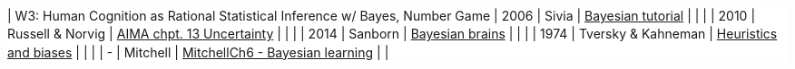 | W3: Human Cognition as Rational Statistical Inference w/ Bayes, Number Game          | 2006 | Sivia                          | [Bayesian tutorial](marginnote_link)                                                                                                                                                                                                                                                                                                                                                                                                                                                                                                                                                                                                                                                                                                                                                                                                                                                                                                        |                  |
|                                                                                      | 2010 | Russell & Norvig               | [AIMA chpt. 13 Uncertainty](marginnote_link)                                                                                                                                                                                                                                                                                                                                                                                                                                                                                                                                                                                                                                                                                                                                                                                                                                                                                                |                  |
|                                                                                      | 2014 | Sanborn                        | [Bayesian brains](marginnote_link)                                                                                                                                                                                                                                                                                                                                                                                                                                                                                                                                                                                                                                                                                                                                                                                                                                                                                                          |                  |
|                                                                                      | 1974 | Tversky & Kahneman             | [Heuristics and biases](marginnote_link)                                                                                                                                                                                                                                                                                                                                                                                                                                                                                                                                                                                                                                                                                                                                                                                                                                                                                                    |                  |
|                                                                                      | -    | Mitchell                       | [MitchellCh6 - Bayesian learning](marginnote_link)                                                                                                                                                                                                                                                                                                                                                                                                                                                                                                                                                                                                                                                                                                                                                                                                                                                                                          |                  |